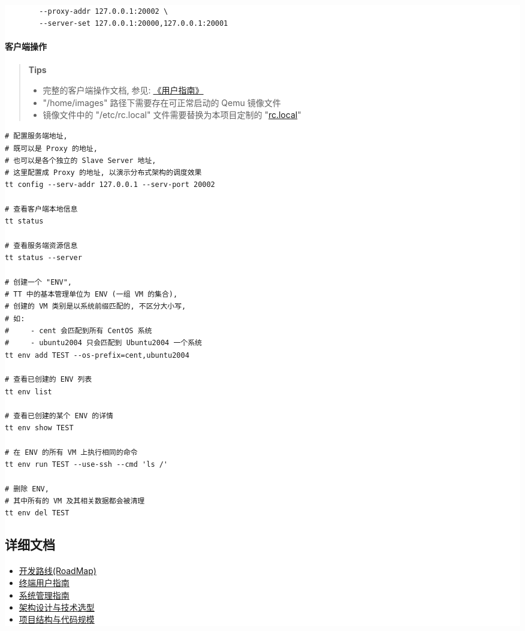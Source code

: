 ```shell
        --proxy-addr 127.0.0.1:20002 \
        --server-set 127.0.0.1:20000,127.0.0.1:20001
```

#### 客户端操作

> **Tips**
> - 完整的客户端操作文档, 参见: [《用户指南》](./documents/user_guide.md)
> - "/home/images" 路径下需要存在可正常启动的 Qemu 镜像文件
> - 镜像文件中的 "/etc/rc.local" 文件需要替换为本项目定制的 "[rc.local](./tools/images/linux_vm/rc.local)"

```shell
# 配置服务端地址,
# 既可以是 Proxy 的地址,
# 也可以是各个独立的 Slave Server 地址,
# 这里配置成 Proxy 的地址, 以演示分布式架构的调度效果
tt config --serv-addr 127.0.0.1 --serv-port 20002

# 查看客户端本地信息
tt status

# 查看服务端资源信息
tt status --server

# 创建一个 "ENV",
# TT 中的基本管理单位为 ENV (一组 VM 的集合),
# 创建的 VM 类别是以系统前缀匹配的, 不区分大小写,
# 如:
#     - cent 会匹配到所有 CentOS 系统
#     - ubuntu2004 只会匹配到 Ubuntu2004 一个系统
tt env add TEST --os-prefix=cent,ubuntu2004

# 查看已创建的 ENV 列表
tt env list

# 查看已创建的某个 ENV 的详情
tt env show TEST

# 在 ENV 的所有 VM 上执行相同的命令
tt env run TEST --use-ssh --cmd 'ls /'

# 删除 ENV,
# 其中所有的 VM 及其相关数据都会被清理
tt env del TEST
```

## 详细文档

- [开发路线(RoadMap)](./documents/roadmap.md)
- [终端用户指南](./documents/user_guide.md)
- [系统管理指南](./documents/system_admin.md)
- [架构设计与技术选型](./documents/arch_design.md)
- [项目结构与代码规模](./documents/code_about.md)
